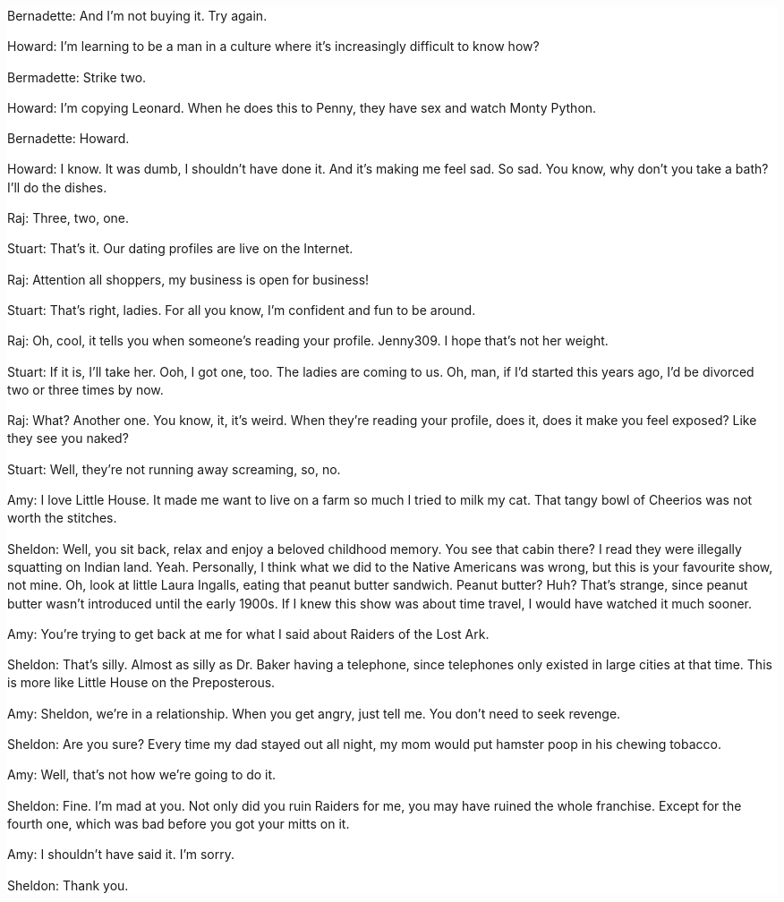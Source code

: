 Bernadette: And I’m not buying it. Try again.

Howard: I’m learning to be a man in a culture where it’s increasingly difficult to know how?

Bermadette: Strike two.

Howard: I’m copying Leonard. When he does this to Penny, they have sex and watch Monty Python.

Bernadette: Howard.

Howard: I know. It was dumb, I shouldn’t have done it. And it’s making me feel sad. So sad. You know, why don’t you take a bath? I’ll do the dishes.

Raj: Three, two, one. 

Stuart: That’s it. Our dating profiles are live on the Internet.

Raj: Attention all shoppers, my business is open for business!

Stuart: That’s right, ladies. For all you know, I’m confident and fun to be around.

Raj: Oh, cool, it tells you when someone’s reading your profile. Jenny309. I hope that’s not her weight. 

Stuart: If it is, I’ll take her. Ooh, I got one, too. The ladies are coming to us. Oh, man, if I’d started this years ago, I’d be divorced two or three times by now.

Raj: What? Another one. You know, it, it’s weird. When they’re reading your profile, does it, does it make you feel exposed? Like they see you naked?

Stuart: Well, they’re not running away screaming, so, no.

Amy: I love Little House. It made me want to live on a farm so much I tried to milk my cat. That tangy bowl of Cheerios was not worth the stitches.

Sheldon: Well, you sit back, relax and enjoy a beloved childhood memory. You see that cabin there? I read they were illegally squatting on Indian land. Yeah. Personally, I think what we did to the Native Americans was wrong, but this is your favourite show, not mine. Oh, look at little Laura Ingalls, eating that peanut butter sandwich. Peanut butter? Huh? That’s strange, since peanut butter wasn’t introduced until the early 1900s. If I knew this show was about time travel, I would have watched it much sooner.

Amy: You’re trying to get back at me for what I said about Raiders of the Lost Ark.

Sheldon: That’s silly. Almost as silly as Dr. Baker having a telephone, since telephones only existed in large cities at that time. This is more like Little House on the Preposterous.

Amy: Sheldon, we’re in a relationship. When you get angry, just tell me. You don’t need to seek revenge.

Sheldon: Are you sure? Every time my dad stayed out all night, my mom would put hamster poop in his chewing tobacco.

Amy: Well, that’s not how we’re going to do it.

Sheldon: Fine. I’m mad at you. Not only did you ruin Raiders for me, you may have ruined the whole franchise. Except for the fourth one, which was bad before you got your mitts on it.

Amy: I shouldn’t have said it. I’m sorry.

Sheldon: Thank you.
